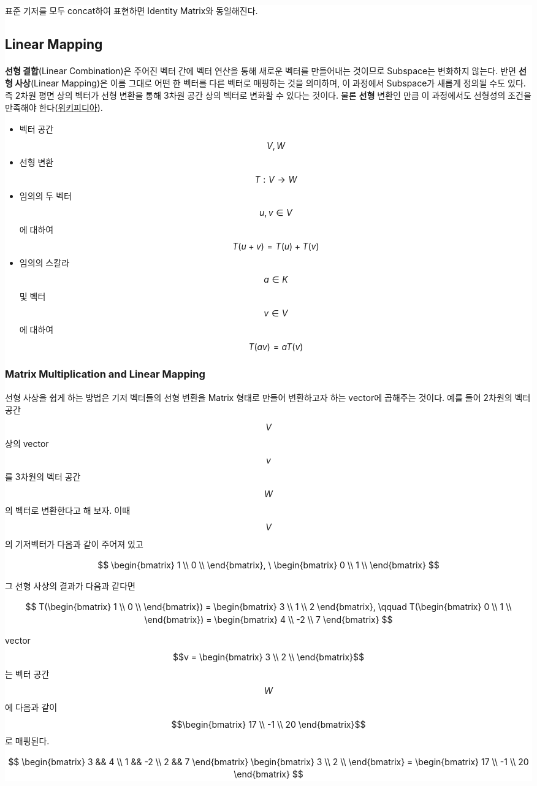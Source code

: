 표준 기저를 모두 concat하여 표현하면 Identity Matrix와 동일해진다.

## Linear Mapping

**선형 결합**(Linear Combination)은 주어진 벡터 간에 벡터 연산을 통해 새로운 벡터를 만들어내는 것이므로 Subspace는 변화하지 않는다. 반면 **선형 사상**(Linear Mapping)은 이름 그대로 어떤 한 벡터를 다른 벡터로 매핑하는 것을 의미하며, 이 과정에서 Subspace가 새롭게 정의될 수도 있다. 즉 2차원 평면 상의 벡터가 선형 변환을 통해 3차원 공간 상의 벡터로 변화할 수 있다는 것이다. 물론 **선형** 변환인 만큼 이 과정에서도 선형성의 조건을 만족해야 한다([위키피디아](<https://ko.wikipedia.org/wiki/%EC%84%A0%ED%98%95_%EB%B3%80%ED%99%98>)).

- 벡터 공간 $$V, W$$
- 선형 변환 $$T : V \rightarrow W$$
- 임의의 두 벡터 $$u, v \in V$$에 대하여 $$T(u+v) = T(u) + T(v)$$
- 임의의 스칼라 $$a \in K$$ 및 벡터 $$v \in V$$에 대하여 $$T(av) = a T(v)$$

### Matrix Multiplication and Linear Mapping

선형 사상을 쉽게 하는 방법은 기저 벡터들의 선형 변환을 Matrix 형태로 만들어 변환하고자 하는 vector에 곱해주는 것이다. 예를 들어 2차원의 벡터 공간 $$V$$ 상의 vector $$v$$를 3차원의 벡터 공간 $$W$$의 벡터로 변환한다고 해 보자. 이때 $$V$$의 기저벡터가 다음과 같이 주어져 있고

$$
\begin{bmatrix}
1 \\ 0 \\
\end{bmatrix}, \ \begin{bmatrix}
0 \\ 1 \\
\end{bmatrix}
$$

그 선형 사상의 결과가 다음과 같다면

$$
T(\begin{bmatrix}
1 \\ 0 \\
\end{bmatrix}) = \begin{bmatrix}
3 \\ 1 \\ 2
\end{bmatrix}, \qquad
T(\begin{bmatrix}
0 \\ 1 \\
\end{bmatrix}) = \begin{bmatrix}
4 \\ -2 \\ 7
\end{bmatrix}
$$

vector $$v = \begin{bmatrix}
3 \\ 2 \\
\end{bmatrix}$$는 벡터 공간 $$W$$에 다음과 같이 $$\begin{bmatrix}
17 \\ -1 \\ 20
\end{bmatrix}$$로 매핑된다.

$$
\begin{bmatrix}
3 && 4 \\ 1 && -2 \\ 2 && 7
\end{bmatrix}
\begin{bmatrix}
3 \\ 2 \\
\end{bmatrix} =
\begin{bmatrix}
17 \\ -1 \\ 20
\end{bmatrix}
$$
